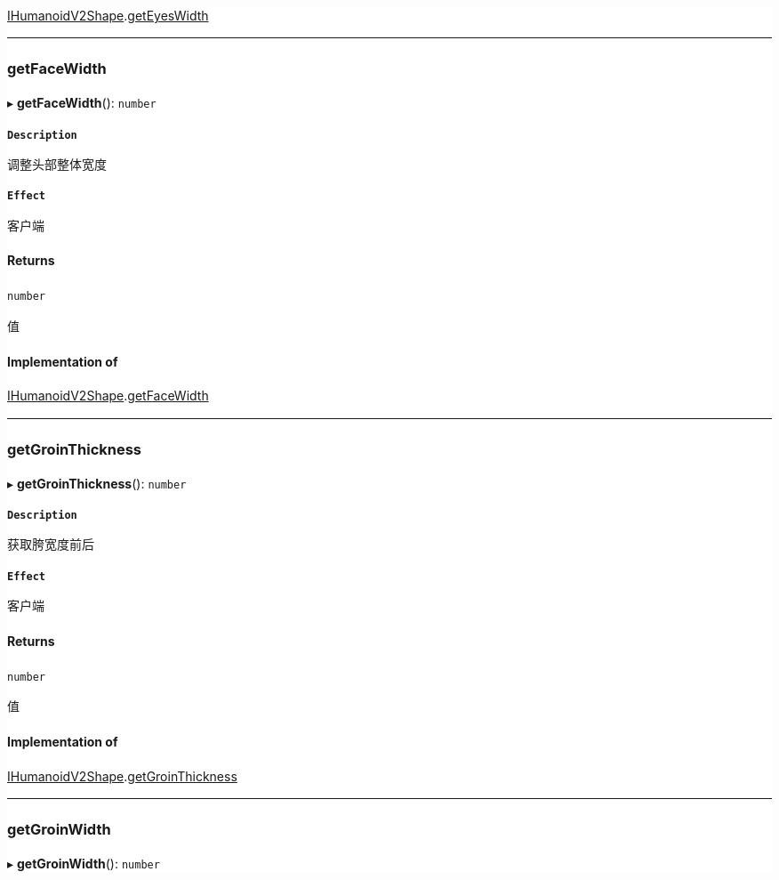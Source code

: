 [IHumanoidV2Shape](../interfaces/Gameplay.Gameplay.IHumanoidV2Shape.md).[getEyesWidth](../interfaces/Gameplay.Gameplay.IHumanoidV2Shape.md#geteyeswidth)

---

### getFaceWidth

▸ **getFaceWidth**(): `number`

**`Description`**

调整头部整体宽度

**`Effect`**

客户端

#### Returns

`number`

值

#### Implementation of

[IHumanoidV2Shape](../interfaces/Gameplay.Gameplay.IHumanoidV2Shape.md).[getFaceWidth](../interfaces/Gameplay.Gameplay.IHumanoidV2Shape.md#getfacewidth)

---

### getGroinThickness

▸ **getGroinThickness**(): `number`

**`Description`**

获取胯宽度前后

**`Effect`**

客户端

#### Returns

`number`

值

#### Implementation of

[IHumanoidV2Shape](../interfaces/Gameplay.Gameplay.IHumanoidV2Shape.md).[getGroinThickness](../interfaces/Gameplay.Gameplay.IHumanoidV2Shape.md#getgrointhickness)

---

### getGroinWidth

▸ **getGroinWidth**(): `number`
